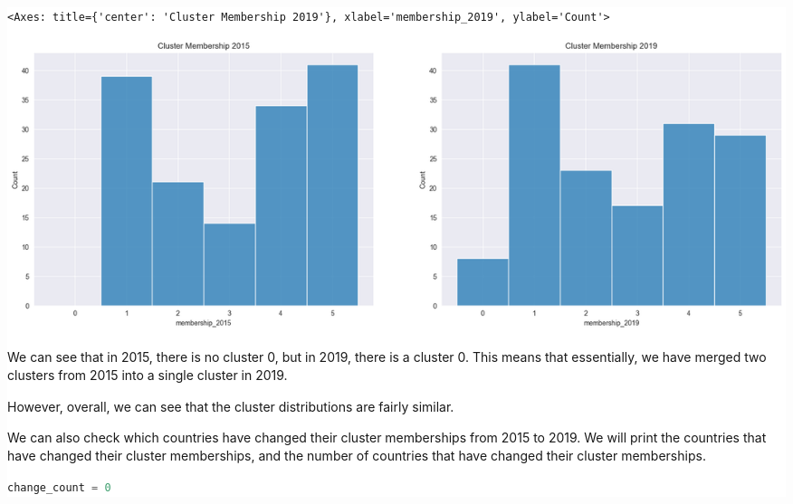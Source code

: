 


    <Axes: title={'center': 'Cluster Membership 2019'}, xlabel='membership_2019', ylabel='Count'>




    
![png](images/output_80_1.png)
    


We can see that in 2015, there is no cluster 0, but in 2019, there is a cluster 0. This means that essentially, we have merged two clusters from 2015 into a single cluster in 2019.

However, overall, we can see that the cluster distributions are fairly similar.

We can also check which countries have changed their cluster memberships from 2015 to 2019. We will print the countries that have changed their cluster memberships, and the number of countries that have changed their cluster memberships.


```python
change_count = 0


